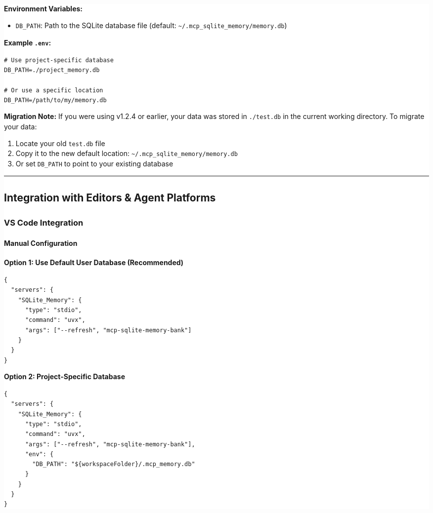 **Environment Variables:**
- `DB_PATH`: Path to the SQLite database file (default: `~/.mcp_sqlite_memory/memory.db`)

**Example `.env`:**
```env
# Use project-specific database
DB_PATH=./project_memory.db

# Or use a specific location
DB_PATH=/path/to/my/memory.db
```

**Migration Note:**
If you were using v1.2.4 or earlier, your data was stored in `./test.db` in the current working directory. To migrate your data:

1. Locate your old `test.db` file
2. Copy it to the new default location: `~/.mcp_sqlite_memory/memory.db`
3. Or set `DB_PATH` to point to your existing database

---

## Integration with Editors & Agent Platforms

### VS Code Integration

#### Manual Configuration

**Option 1: Use Default User Database (Recommended)**
```jsonc
{
  "servers": {
    "SQLite_Memory": {
      "type": "stdio",
      "command": "uvx",
      "args": ["--refresh", "mcp-sqlite-memory-bank"]
    }
  }
}
```

**Option 2: Project-Specific Database**
```jsonc
{
  "servers": {
    "SQLite_Memory": {
      "type": "stdio",
      "command": "uvx", 
      "args": ["--refresh", "mcp-sqlite-memory-bank"],
      "env": {
        "DB_PATH": "${workspaceFolder}/.mcp_memory.db"
      }
    }
  }
}
```

